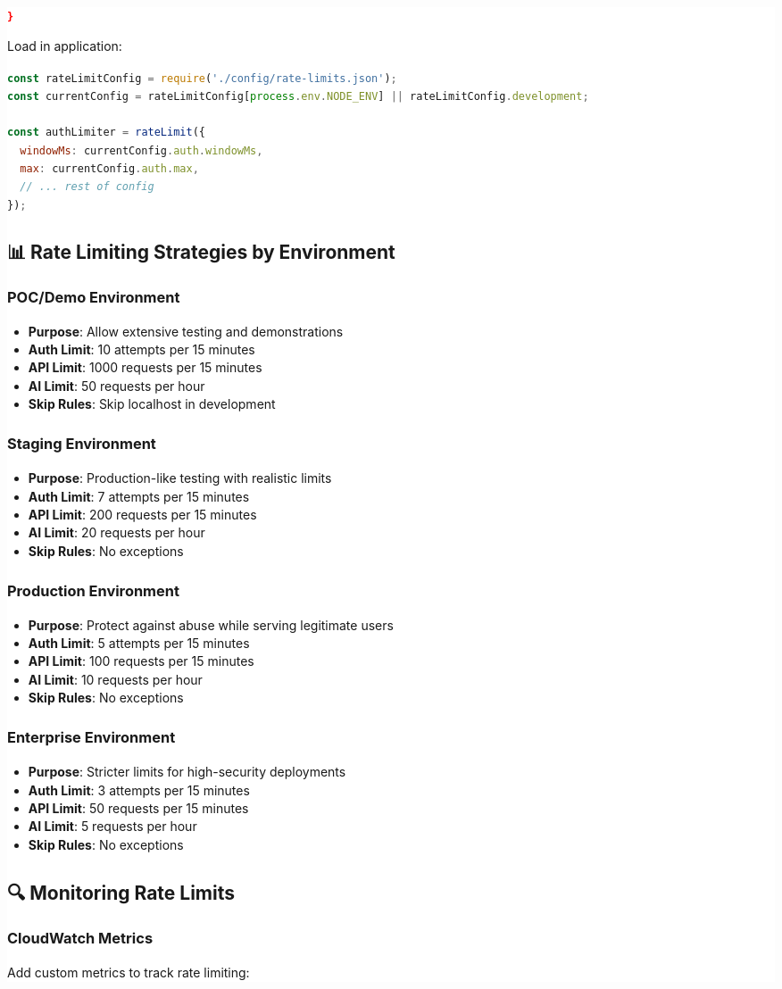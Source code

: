 ```json
}
```

Load in application:
```javascript
const rateLimitConfig = require('./config/rate-limits.json');
const currentConfig = rateLimitConfig[process.env.NODE_ENV] || rateLimitConfig.development;

const authLimiter = rateLimit({
  windowMs: currentConfig.auth.windowMs,
  max: currentConfig.auth.max,
  // ... rest of config
});
```

## 📊 **Rate Limiting Strategies by Environment**

### **POC/Demo Environment**
- **Purpose**: Allow extensive testing and demonstrations
- **Auth Limit**: 10 attempts per 15 minutes
- **API Limit**: 1000 requests per 15 minutes
- **AI Limit**: 50 requests per hour
- **Skip Rules**: Skip localhost in development

### **Staging Environment**
- **Purpose**: Production-like testing with realistic limits
- **Auth Limit**: 7 attempts per 15 minutes
- **API Limit**: 200 requests per 15 minutes
- **AI Limit**: 20 requests per hour
- **Skip Rules**: No exceptions

### **Production Environment**
- **Purpose**: Protect against abuse while serving legitimate users
- **Auth Limit**: 5 attempts per 15 minutes
- **API Limit**: 100 requests per 15 minutes
- **AI Limit**: 10 requests per hour
- **Skip Rules**: No exceptions

### **Enterprise Environment**
- **Purpose**: Stricter limits for high-security deployments
- **Auth Limit**: 3 attempts per 15 minutes
- **API Limit**: 50 requests per 15 minutes
- **AI Limit**: 5 requests per hour
- **Skip Rules**: No exceptions

## 🔍 **Monitoring Rate Limits**

### **CloudWatch Metrics**
Add custom metrics to track rate limiting:
